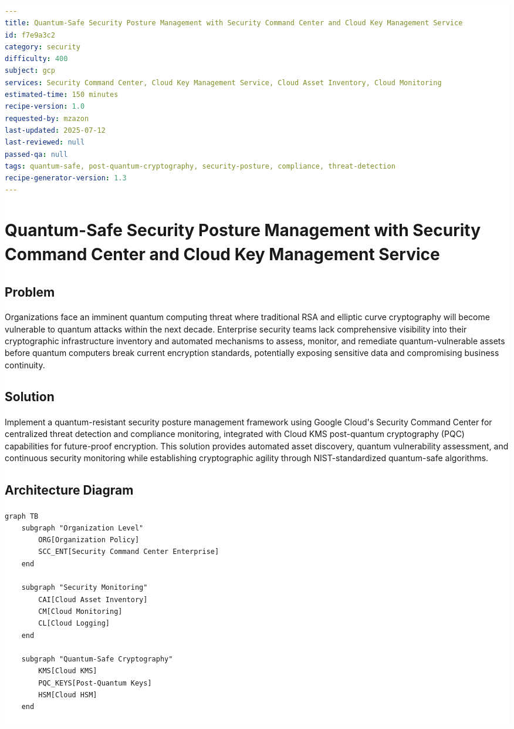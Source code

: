 ```yaml
---
title: Quantum-Safe Security Posture Management with Security Command Center and Cloud Key Management Service
id: f7e9a3c2
category: security
difficulty: 400
subject: gcp
services: Security Command Center, Cloud Key Management Service, Cloud Asset Inventory, Cloud Monitoring
estimated-time: 150 minutes
recipe-version: 1.0
requested-by: mzazon
last-updated: 2025-07-12
last-reviewed: null
passed-qa: null
tags: quantum-safe, post-quantum-cryptography, security-posture, compliance, threat-detection
recipe-generator-version: 1.3
---
```


# Quantum-Safe Security Posture Management with Security Command Center and Cloud Key Management Service

## Problem

Organizations face an imminent quantum computing threat where traditional RSA and elliptic curve cryptography will become vulnerable to quantum attacks within the next decade. Enterprise security teams lack comprehensive visibility into their cryptographic infrastructure inventory and automated mechanisms to assess, monitor, and remediate quantum-vulnerable assets before quantum computers break current encryption standards, potentially exposing sensitive data and compromising business continuity.

## Solution

Implement a quantum-resistant security posture management framework using Google Cloud's Security Command Center for centralized threat detection and compliance monitoring, integrated with Cloud KMS post-quantum cryptography (PQC) capabilities for future-proof encryption. This solution provides automated asset discovery, quantum vulnerability assessment, and continuous security monitoring while establishing cryptographic agility through NIST-standardized quantum-safe algorithms.

## Architecture Diagram

```mermaid
graph TB
    subgraph "Organization Level"
        ORG[Organization Policy]
        SCC_ENT[Security Command Center Enterprise]
    end
    
    subgraph "Security Monitoring"
        CAI[Cloud Asset Inventory]
        CM[Cloud Monitoring]
        CL[Cloud Logging]
    end
    
    subgraph "Quantum-Safe Cryptography"
        KMS[Cloud KMS]
        PQC_KEYS[Post-Quantum Keys]
        HSM[Cloud HSM]
    end
    
```